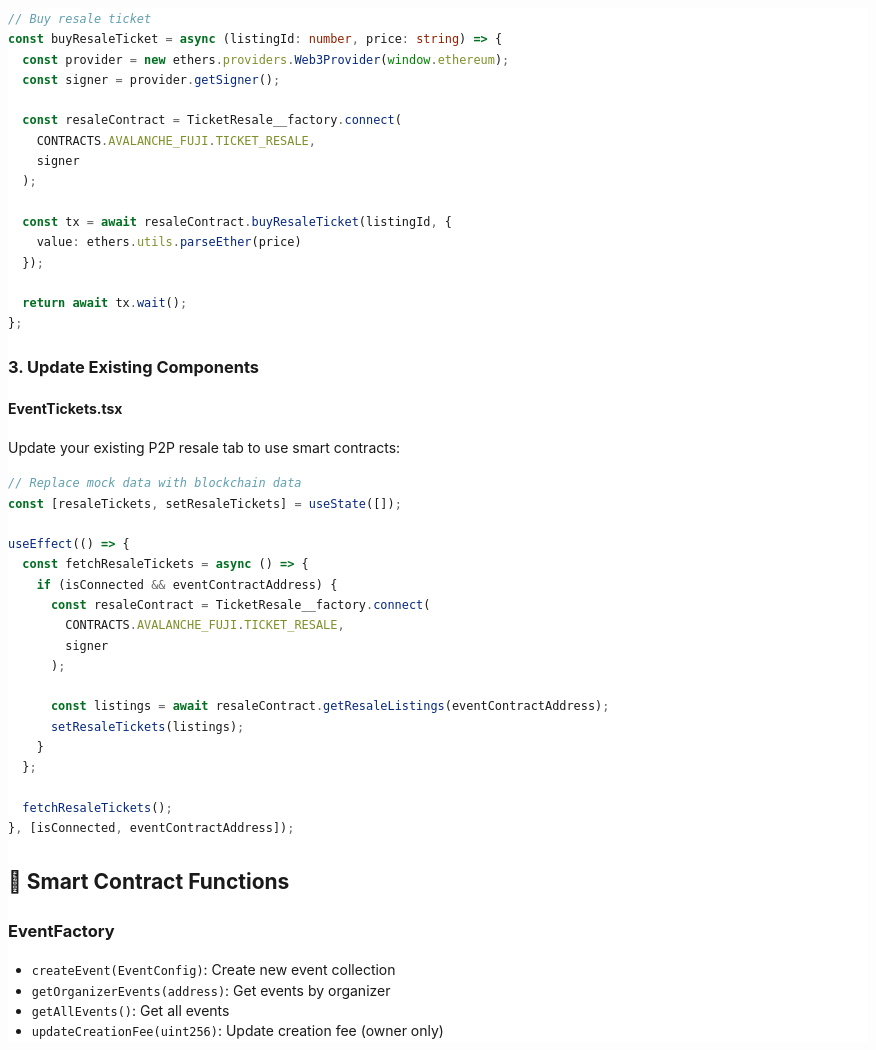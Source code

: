 ```typescript
// Buy resale ticket
const buyResaleTicket = async (listingId: number, price: string) => {
  const provider = new ethers.providers.Web3Provider(window.ethereum);
  const signer = provider.getSigner();
  
  const resaleContract = TicketResale__factory.connect(
    CONTRACTS.AVALANCHE_FUJI.TICKET_RESALE,
    signer
  );
  
  const tx = await resaleContract.buyResaleTicket(listingId, {
    value: ethers.utils.parseEther(price)
  });
  
  return await tx.wait();
};
```

### 3. Update Existing Components

#### EventTickets.tsx
Update your existing P2P resale tab to use smart contracts:
```typescript
// Replace mock data with blockchain data
const [resaleTickets, setResaleTickets] = useState([]);

useEffect(() => {
  const fetchResaleTickets = async () => {
    if (isConnected && eventContractAddress) {
      const resaleContract = TicketResale__factory.connect(
        CONTRACTS.AVALANCHE_FUJI.TICKET_RESALE,
        signer
      );
      
      const listings = await resaleContract.getResaleListings(eventContractAddress);
      setResaleTickets(listings);
    }
  };
  
  fetchResaleTickets();
}, [isConnected, eventContractAddress]);
```

## 🔧 Smart Contract Functions

### EventFactory
- `createEvent(EventConfig)`: Create new event collection
- `getOrganizerEvents(address)`: Get events by organizer
- `getAllEvents()`: Get all events
- `updateCreationFee(uint256)`: Update creation fee (owner only)
